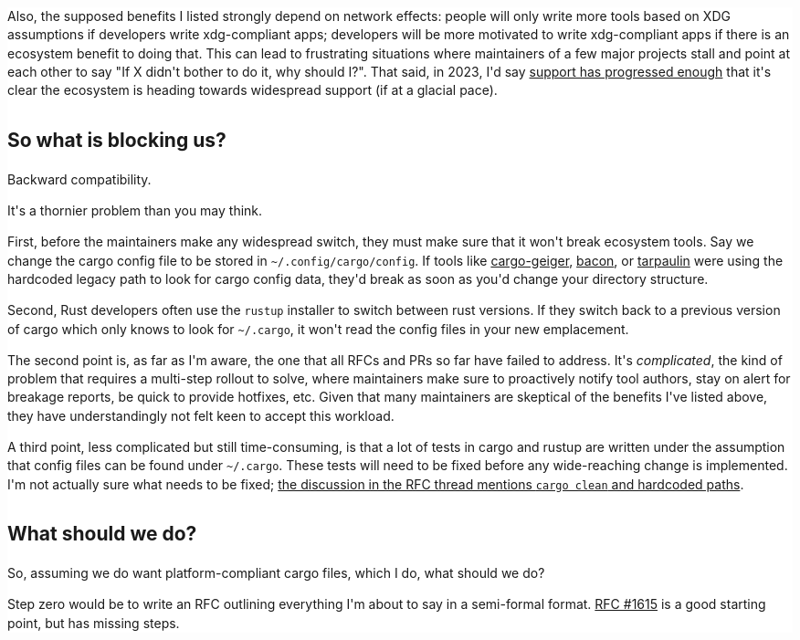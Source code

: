 Also, the supposed benefits I listed strongly depend on network effects: people
will only write more tools based on XDG assumptions if developers write
xdg-compliant apps; developers will be more motivated to write xdg-compliant
apps if there is an ecosystem benefit to doing that. This can lead to
frustrating situations where maintainers of a few major projects stall and point
at each other to say "If X didn't bother to do it, why should I?". That said, in
2023, I'd say
[support has progressed enough](https://wiki.archlinux.org/title/XDG_Base_Directory#Support)
that it's clear the ecosystem is heading towards widespread support (if at a
glacial pace).

## So what is blocking us?

Backward compatibility.

It's a thornier problem than you may think.

First, before the maintainers make any widespread switch, they must make sure
that it won't break ecosystem tools. Say we change the cargo config file to be
stored in `~/.config/cargo/config`. If tools like
[cargo-geiger](https://github.com/rust-secure-code/cargo-geiger),
[bacon](https://github.com/Canop/bacon), or
[tarpaulin](https://github.com/xd009642/tarpaulin/) were using the hardcoded
legacy path to look for cargo config data, they'd break as soon as you'd change
your directory structure.

Second, Rust developers often use the `rustup` installer to switch between rust
versions. If they switch back to a previous version of cargo which only knows to
look for `~/.cargo`, it won't read the config files in your new emplacement.

The second point is, as far as I'm aware, the one that all RFCs and PRs so far
have failed to address. It's _complicated_, the kind of problem that requires a
multi-step rollout to solve, where maintainers make sure to proactively notify
tool authors, stay on alert for breakage reports, be quick to provide hotfixes,
etc. Given that many maintainers are skeptical of the benefits I've listed
above, they have understandingly not felt keen to accept this workload.

A third point, less complicated but still time-consuming, is that a lot of tests
in cargo and rustup are written under the assumption that config files can be
found under `~/.cargo`. These tests will need to be fixed before any
wide-reaching change is implemented. I'm not actually sure what needs to be
fixed;
[the discussion in the RFC thread mentions `cargo clean` and hardcoded paths](https://github.com/rust-lang/rfcs/pull/1615#issuecomment-803558170).

## What should we do?

So, assuming we do want platform-compliant cargo files, which I do, what should
we do?

Step zero would be to write an RFC outlining everything I'm about to say in a
semi-formal format. [RFC #1615](https://github.com/rust-lang/rfcs/pull/1615) is
a good starting point, but has missing steps.
